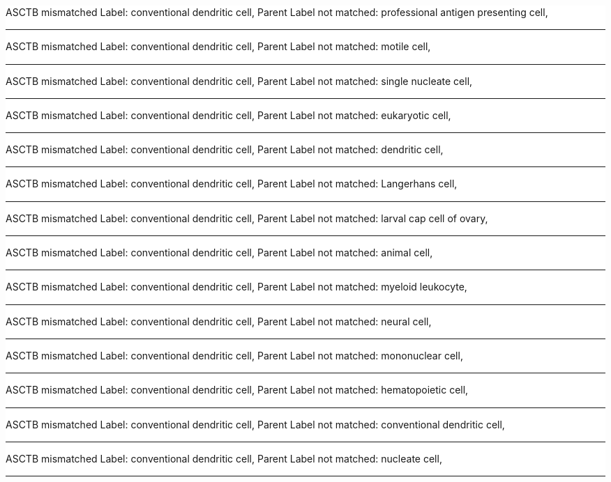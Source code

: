 ASCTB mismatched Label: conventional dendritic cell,
Parent Label  not matched: professional antigen presenting cell,

---
ASCTB mismatched Label: conventional dendritic cell,
Parent Label  not matched: motile cell,

---
ASCTB mismatched Label: conventional dendritic cell,
Parent Label  not matched: single nucleate cell,

---
ASCTB mismatched Label: conventional dendritic cell,
Parent Label  not matched: eukaryotic cell,

---
ASCTB mismatched Label: conventional dendritic cell,
Parent Label  not matched: dendritic cell,

---
ASCTB mismatched Label: conventional dendritic cell,
Parent Label  not matched: Langerhans cell,

---
ASCTB mismatched Label: conventional dendritic cell,
Parent Label  not matched: larval cap cell of ovary,

---
ASCTB mismatched Label: conventional dendritic cell,
Parent Label  not matched: animal cell,

---
ASCTB mismatched Label: conventional dendritic cell,
Parent Label  not matched: myeloid leukocyte,

---
ASCTB mismatched Label: conventional dendritic cell,
Parent Label  not matched: neural cell,

---
ASCTB mismatched Label: conventional dendritic cell,
Parent Label  not matched: mononuclear cell,

---
ASCTB mismatched Label: conventional dendritic cell,
Parent Label  not matched: hematopoietic cell,

---
ASCTB mismatched Label: conventional dendritic cell,
Parent Label  not matched: conventional dendritic cell,

---
ASCTB mismatched Label: conventional dendritic cell,
Parent Label  not matched: nucleate cell,

---
